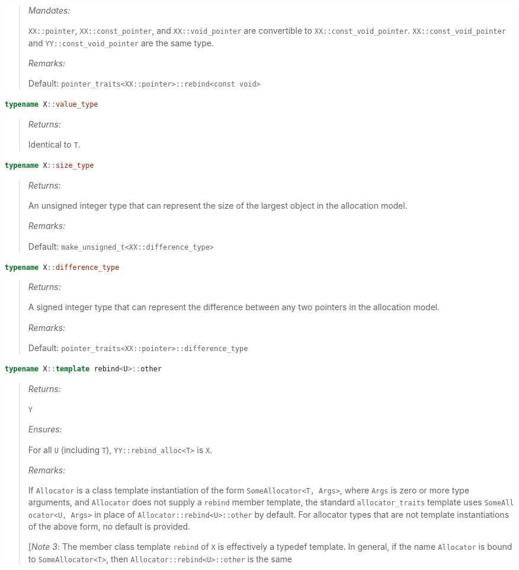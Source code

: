 > *Mandates:*
>
> `XX::pointer`, `XX::const_pointer`, and `XX::void_pointer` are
> convertible to `XX::const_void_pointer`. `XX::const_void_pointer` and
> `YY::const_void_pointer` are the same type.
>
> *Remarks:*
>
> Default: `pointer_traits<XX::pointer>::rebind<const void>`

``` cpp
typename X::value_type
```

> *Returns:*
>
> Identical to `T`.

``` cpp
typename X::size_type
```

> *Returns:*
>
> An unsigned integer type that can represent the size of the largest
> object in the allocation model.
>
> *Remarks:*
>
> Default: `make_unsigned_t<XX::difference_type>`

``` cpp
typename X::difference_type
```

> *Returns:*
>
> A signed integer type that can represent the difference between any
> two pointers in the allocation model.
>
> *Remarks:*
>
> Default: `pointer_traits<XX::pointer>::difference_type`

``` cpp
typename X::template rebind<U>::other
```

> *Returns:*
>
> `Y`
>
> *Ensures:*
>
> For all `U` (including `T`), `YY::rebind_alloc<T>` is `X`.
>
> *Remarks:*
>
> If `Allocator` is a class template instantiation of the form
> `SomeAllocator<T, Args>`, where `Args` is zero or more type arguments,
> and `Allocator` does not supply a `rebind` member template, the
> standard `allocator_traits` template uses `SomeAllocator<U, Args>` in
> place of `Allocator::rebind<U>::other` by default. For allocator types
> that are not template instantiations of the above form, no default is
> provided.
>
> \[*Note 3*: The member class template `rebind` of `X` is effectively a
> typedef template. In general, if the name `Allocator` is bound to
> `SomeAllocator<T>`, then `Allocator::rebind<U>::other` is the same